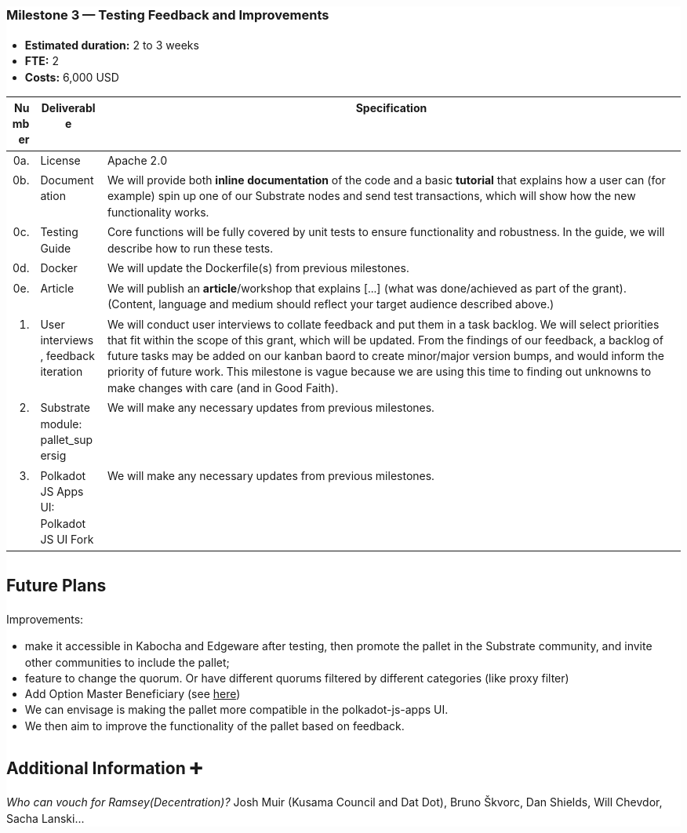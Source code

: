 

### Milestone 3 — Testing Feedback and Improvements

- **Estimated duration:** 2 to 3 weeks
- **FTE:**  2
- **Costs:** 6,000 USD

| Number | Deliverable | Specification |
| -----: | ----------- | ------------- |
| 0a. | License | Apache 2.0  |
| 0b. | Documentation | We will provide both **inline documentation** of the code and a basic **tutorial** that explains how a user can (for example) spin up one of our Substrate nodes and send test transactions, which will show how the new functionality works. |
| 0c. | Testing Guide | Core functions will be fully covered by unit tests to ensure functionality and robustness. In the guide, we will describe how to run these tests. |
| 0d. | Docker | We will update the Dockerfile(s) from previous milestones.|
| 0e. | Article | We will publish an **article**/workshop that explains [...] (what was done/achieved as part of the grant). (Content, language and medium should reflect your target audience described above.) |
| 1. | User interviews, feedback iteration | We will conduct user interviews to collate feedback and put them in a task backlog. We will select priorities that fit within the scope of this grant, which will be updated. From the findings of our feedback, a backlog of future tasks may be added on our kanban baord to create minor/major version bumps, and would inform the priority of future work. This milestone is vague because we are using this time to finding out unknowns to make changes with care (and in Good Faith).
| 2. | Substrate module: pallet_supersig | We will make any necessary updates from previous milestones.   | 
| 3. | Polkadot JS Apps UI: Polkadot JS UI Fork | We will make any necessary updates from previous milestones.  | 





## Future Plans

Improvements:
- make it accessible in Kabocha and Edgeware after testing, then promote the pallet in the Substrate community, and invite other communities to include the pallet;
- feature to change the quorum. Or have different quorums filtered by different categories (like proxy filter) 
- Add Option Master Beneficiary (see [here](https://github.com/rusty-crewmates/pallet_supersig/issues/1))
- We can envisage is making the pallet more compatible in the polkadot-js-apps UI.
- We then aim to improve the functionality of the pallet based on feedback.
  



## Additional Information :heavy_plus_sign:

_Who can vouch for Ramsey(Decentration)?_ Josh Muir (Kusama Council and Dat Dot), Bruno Škvorc, Dan Shields, Will Chevdor, Sacha Lanski... 